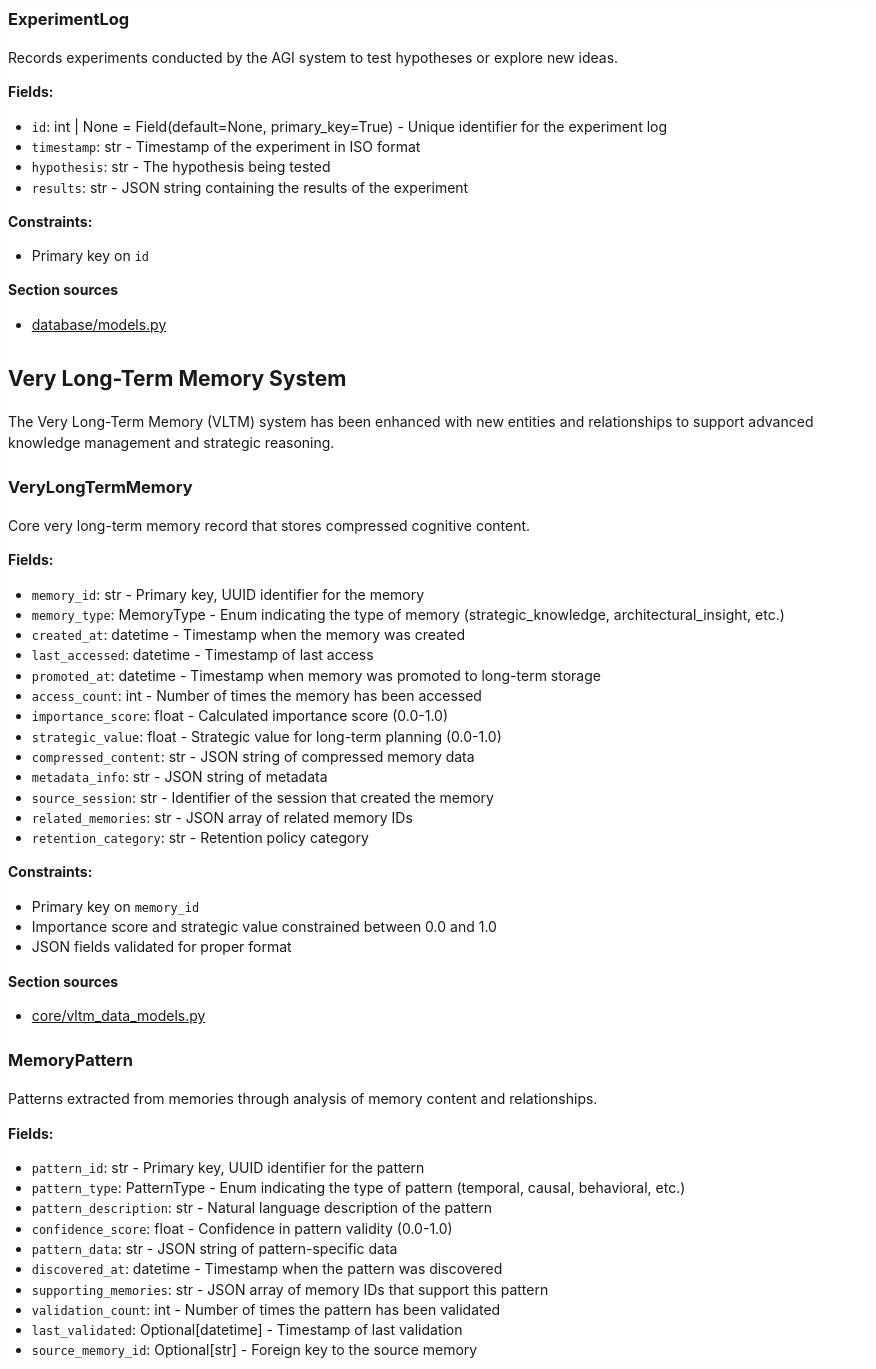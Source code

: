 ### ExperimentLog
Records experiments conducted by the AGI system to test hypotheses or explore new ideas.

**Fields:**
- `id`: int | None = Field(default=None, primary_key=True) - Unique identifier for the experiment log
- `timestamp`: str - Timestamp of the experiment in ISO format
- `hypothesis`: str - The hypothesis being tested
- `results`: str - JSON string containing the results of the experiment

**Constraints:**
- Primary key on `id`

**Section sources**
- [database/models.py](file://c:\Users\ASUS\Documents\GitHub\RAVANA\database\models.py#L59-L64)

## Very Long-Term Memory System
The Very Long-Term Memory (VLTM) system has been enhanced with new entities and relationships to support advanced knowledge management and strategic reasoning.

### VeryLongTermMemory
Core very long-term memory record that stores compressed cognitive content.

**Fields:**
- `memory_id`: str - Primary key, UUID identifier for the memory
- `memory_type`: MemoryType - Enum indicating the type of memory (strategic_knowledge, architectural_insight, etc.)
- `created_at`: datetime - Timestamp when the memory was created
- `last_accessed`: datetime - Timestamp of last access
- `promoted_at`: datetime - Timestamp when memory was promoted to long-term storage
- `access_count`: int - Number of times the memory has been accessed
- `importance_score`: float - Calculated importance score (0.0-1.0)
- `strategic_value`: float - Strategic value for long-term planning (0.0-1.0)
- `compressed_content`: str - JSON string of compressed memory data
- `metadata_info`: str - JSON string of metadata
- `source_session`: str - Identifier of the session that created the memory
- `related_memories`: str - JSON array of related memory IDs
- `retention_category`: str - Retention policy category

**Constraints:**
- Primary key on `memory_id`
- Importance score and strategic value constrained between 0.0 and 1.0
- JSON fields validated for proper format

**Section sources**
- [core/vltm_data_models.py](file://c:\Users\ASUS\Documents\GitHub\RAVANA\core\vltm_data_models.py#L75-L104)

### MemoryPattern
Patterns extracted from memories through analysis of memory content and relationships.

**Fields:**
- `pattern_id`: str - Primary key, UUID identifier for the pattern
- `pattern_type`: PatternType - Enum indicating the type of pattern (temporal, causal, behavioral, etc.)
- `pattern_description`: str - Natural language description of the pattern
- `confidence_score`: float - Confidence in pattern validity (0.0-1.0)
- `pattern_data`: str - JSON string of pattern-specific data
- `discovered_at`: datetime - Timestamp when the pattern was discovered
- `supporting_memories`: str - JSON array of memory IDs that support this pattern
- `validation_count`: int - Number of times the pattern has been validated
- `last_validated`: Optional[datetime] - Timestamp of last validation
- `source_memory_id`: Optional[str] - Foreign key to the source memory
